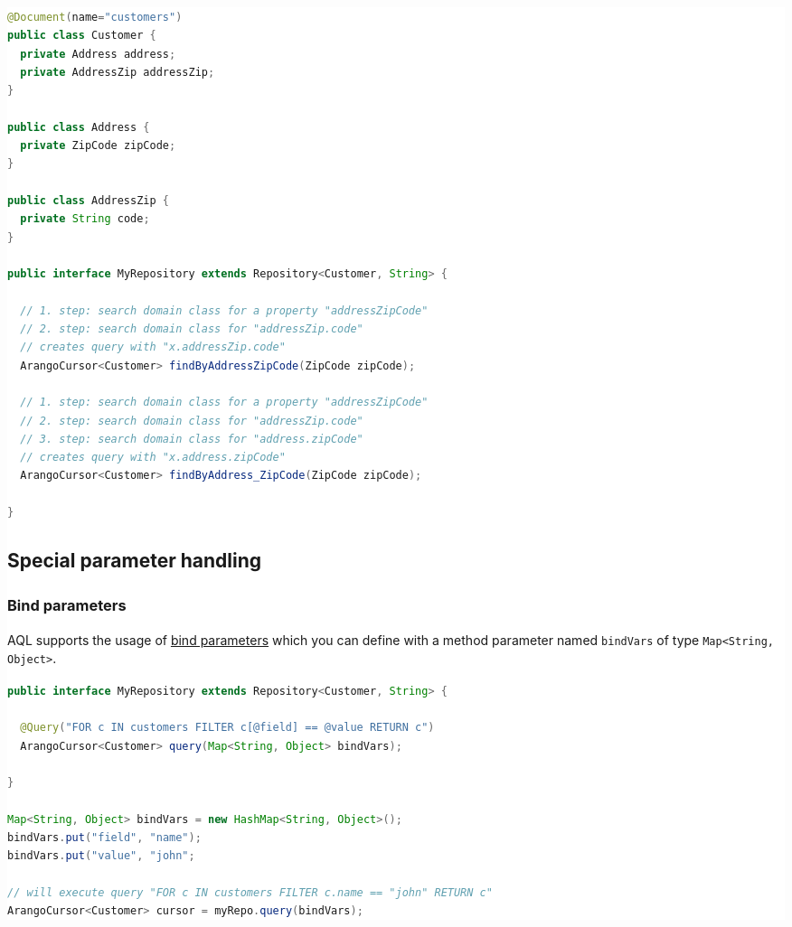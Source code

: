 ``` java
@Document(name="customers")
public class Customer {
  private Address address;
  private AddressZip addressZip;
}

public class Address {
  private ZipCode zipCode;
}

public class AddressZip {
  private String code;
}

public interface MyRepository extends Repository<Customer, String> {

  // 1. step: search domain class for a property "addressZipCode"
  // 2. step: search domain class for "addressZip.code"
  // creates query with "x.addressZip.code"
  ArangoCursor<Customer> findByAddressZipCode(ZipCode zipCode);

  // 1. step: search domain class for a property "addressZipCode"
  // 2. step: search domain class for "addressZip.code"
  // 3. step: search domain class for "address.zipCode"
  // creates query with "x.address.zipCode"
  ArangoCursor<Customer> findByAddress_ZipCode(ZipCode zipCode);

}
```

## Special parameter handling

### Bind parameters

AQL supports the usage of [bind parameters](https://docs.arangodb.com/3.1/AQL/Fundamentals/BindParameters.html) which you can define with a method parameter named `bindVars` of type `Map<String, Object>`.

``` java
public interface MyRepository extends Repository<Customer, String> {

  @Query("FOR c IN customers FILTER c[@field] == @value RETURN c")
  ArangoCursor<Customer> query(Map<String, Object> bindVars);

}

Map<String, Object> bindVars = new HashMap<String, Object>();
bindVars.put("field", "name");
bindVars.put("value", "john";

// will execute query "FOR c IN customers FILTER c.name == "john" RETURN c"
ArangoCursor<Customer> cursor = myRepo.query(bindVars);
```
